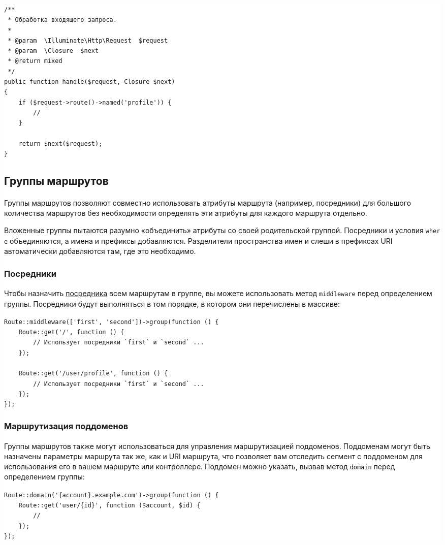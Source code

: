     /**
     * Обработка входящего запроса.
     *
     * @param  \Illuminate\Http\Request  $request
     * @param  \Closure  $next
     * @return mixed
     */
    public function handle($request, Closure $next)
    {
        if ($request->route()->named('profile')) {
            //
        }

        return $next($request);
    }

<a name="route-groups"></a>
## Группы маршрутов

Группы маршрутов позволяют совместно использовать атрибуты маршрута (например, посредники) для большого количества маршрутов без необходимости определять эти атрибуты для каждого маршрута отдельно.

Вложенные группы пытаются разумно «объединить» атрибуты со своей родительской группой. Посредники и условия `where` объединяются, а имена и префиксы добавляются. Разделители пространства имен и слеши в префиксах URI автоматически добавляются там, где это необходимо.

<a name="route-group-middleware"></a>
### Посредники

Чтобы назначить [посредника](/docs/{{version}}/middleware) всем маршрутам в группе, вы можете использовать метод `middleware` перед определением группы. Посредники будут выполняться в том порядке, в котором они перечислены в массиве:

    Route::middleware(['first', 'second'])->group(function () {
        Route::get('/', function () {
            // Использует посредники `first` и `second` ...
        });

        Route::get('/user/profile', function () {
            // Использует посредники `first` и `second` ...
        });
    });

<a name="route-group-subdomain-routing"></a>
### Маршрутизация поддоменов

Группы маршрутов также могут использоваться для управления маршрутизацией поддоменов. Поддоменам могут быть назначены параметры маршрута так же, как и URI маршрута, что позволяет вам отследить сегмент с поддоменом для использования его в вашем маршруте или контроллере. Поддомен можно указать, вызвав метод `domain` перед определением группы:

    Route::domain('{account}.example.com')->group(function () {
        Route::get('user/{id}', function ($account, $id) {
            //
        });
    });
